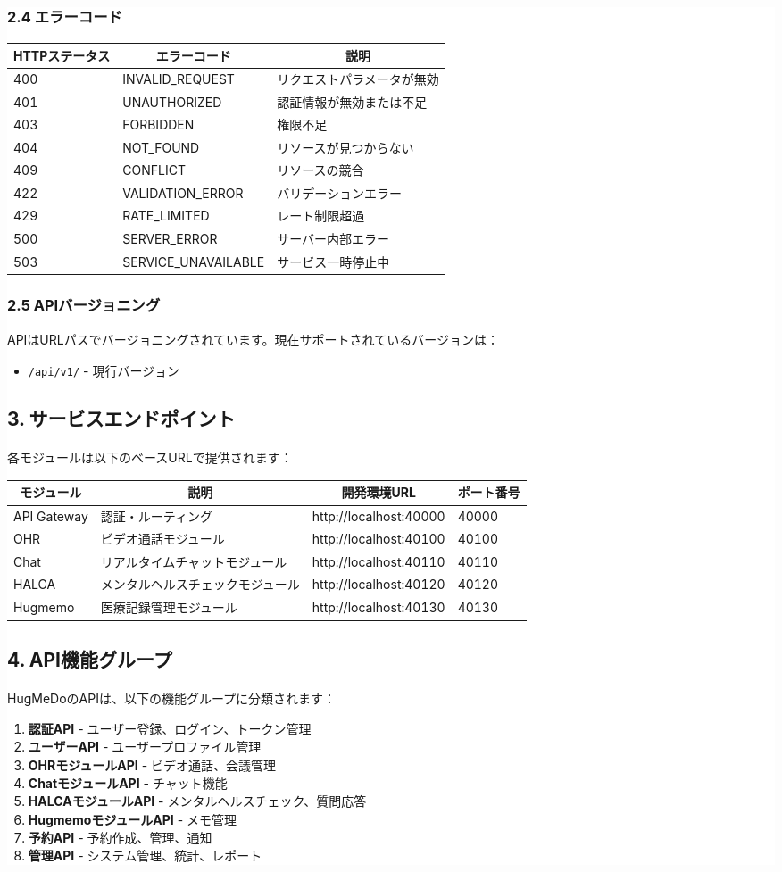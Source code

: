 ### 2.4 エラーコード

| HTTPステータス | エラーコード | 説明 |
|--------------|------------|------|
| 400 | INVALID_REQUEST | リクエストパラメータが無効 |
| 401 | UNAUTHORIZED | 認証情報が無効または不足 |
| 403 | FORBIDDEN | 権限不足 |
| 404 | NOT_FOUND | リソースが見つからない |
| 409 | CONFLICT | リソースの競合 |
| 422 | VALIDATION_ERROR | バリデーションエラー |
| 429 | RATE_LIMITED | レート制限超過 |
| 500 | SERVER_ERROR | サーバー内部エラー |
| 503 | SERVICE_UNAVAILABLE | サービス一時停止中 |

### 2.5 APIバージョニング

APIはURLパスでバージョニングされています。現在サポートされているバージョンは：

- `/api/v1/` - 現行バージョン

## 3. サービスエンドポイント

各モジュールは以下のベースURLで提供されます：

| モジュール | 説明 | 開発環境URL | ポート番号 |
|----------|------|------------|----------|
| API Gateway | 認証・ルーティング | http://localhost:40000 | 40000 |
| OHR | ビデオ通話モジュール | http://localhost:40100 | 40100 |
| Chat | リアルタイムチャットモジュール | http://localhost:40110 | 40110 |
| HALCA | メンタルヘルスチェックモジュール | http://localhost:40120 | 40120 |
| Hugmemo | 医療記録管理モジュール | http://localhost:40130 | 40130 |

## 4. API機能グループ

HugMeDoのAPIは、以下の機能グループに分類されます：

1. **認証API** - ユーザー登録、ログイン、トークン管理
2. **ユーザーAPI** - ユーザープロファイル管理
3. **OHRモジュールAPI** - ビデオ通話、会議管理
4. **ChatモジュールAPI** - チャット機能
5. **HALCAモジュールAPI** - メンタルヘルスチェック、質問応答
6. **HugmemoモジュールAPI** - メモ管理
7. **予約API** - 予約作成、管理、通知
8. **管理API** - システム管理、統計、レポート
